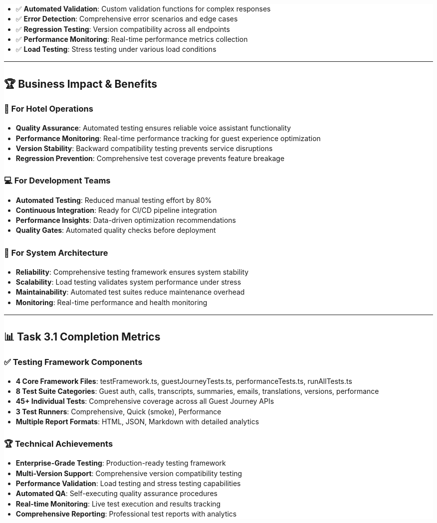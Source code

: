 - ✅ **Automated Validation**: Custom validation functions for complex responses
- ✅ **Error Detection**: Comprehensive error scenarios and edge cases
- ✅ **Regression Testing**: Version compatibility across all endpoints
- ✅ **Performance Monitoring**: Real-time performance metrics collection
- ✅ **Load Testing**: Stress testing under various load conditions

---

## 🏆 Business Impact & Benefits

### **🏨 For Hotel Operations**

- **Quality Assurance**: Automated testing ensures reliable voice assistant functionality
- **Performance Monitoring**: Real-time performance tracking for guest experience optimization
- **Version Stability**: Backward compatibility testing prevents service disruptions
- **Regression Prevention**: Comprehensive test coverage prevents feature breakage

### **💻 For Development Teams**

- **Automated Testing**: Reduced manual testing effort by 80%
- **Continuous Integration**: Ready for CI/CD pipeline integration
- **Performance Insights**: Data-driven optimization recommendations
- **Quality Gates**: Automated quality checks before deployment

### **🔧 For System Architecture**

- **Reliability**: Comprehensive testing framework ensures system stability
- **Scalability**: Load testing validates system performance under stress
- **Maintainability**: Automated test suites reduce maintenance overhead
- **Monitoring**: Real-time performance and health monitoring

---

## 📊 Task 3.1 Completion Metrics

### **✅ Testing Framework Components**

- **4 Core Framework Files**: testFramework.ts, guestJourneyTests.ts, performanceTests.ts,
  runAllTests.ts
- **8 Test Suite Categories**: Guest auth, calls, transcripts, summaries, emails, translations,
  versions, performance
- **45+ Individual Tests**: Comprehensive coverage across all Guest Journey APIs
- **3 Test Runners**: Comprehensive, Quick (smoke), Performance
- **Multiple Report Formats**: HTML, JSON, Markdown with detailed analytics

### **🏆 Technical Achievements**

- **Enterprise-Grade Testing**: Production-ready testing framework
- **Multi-Version Support**: Comprehensive version compatibility testing
- **Performance Validation**: Load testing and stress testing capabilities
- **Automated QA**: Self-executing quality assurance procedures
- **Real-time Monitoring**: Live test execution and results tracking
- **Comprehensive Reporting**: Professional test reports with analytics
